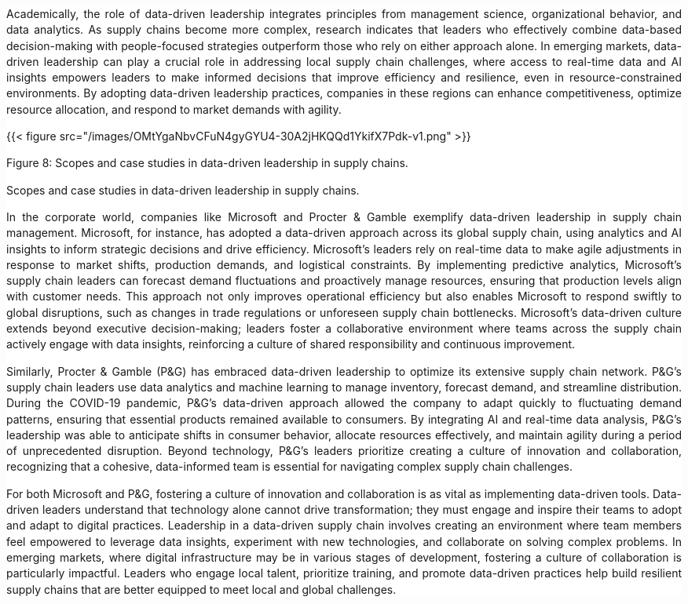 <p style="text-align: justify;">
Academically, the role of data-driven leadership integrates principles from management science, organizational behavior, and data analytics. As supply chains become more complex, research indicates that leaders who effectively combine data-based decision-making with people-focused strategies outperform those who rely on either approach alone. In emerging markets, data-driven leadership can play a crucial role in addressing local supply chain challenges, where access to real-time data and AI insights empowers leaders to make informed decisions that improve efficiency and resilience, even in resource-constrained environments. By adopting data-driven leadership practices, companies in these regions can enhance competitiveness, optimize resource allocation, and respond to market demands with agility.
</p>

<div class="row justify-content-center">
    <div class="rounded p-4 position-relative overflow-hidden border-1 text-center" style="width: 70%">
        {{< figure src="/images/OMtYgaNbvCFuN4gyGYU4-30A2jHKQQd1YkifX7Pdk-v1.png" >}}
        <p><span class="fw-bold ">Figure 8:</span> Scopes and case studies in data-driven leadership in supply chains.</p>
        <p>Scopes and case studies in data-driven leadership in supply chains.</p>
    </div>
</div>

<p style="text-align: justify;">
In the corporate world, companies like Microsoft and Procter & Gamble exemplify data-driven leadership in supply chain management. Microsoft, for instance, has adopted a data-driven approach across its global supply chain, using analytics and AI insights to inform strategic decisions and drive efficiency. Microsoft’s leaders rely on real-time data to make agile adjustments in response to market shifts, production demands, and logistical constraints. By implementing predictive analytics, Microsoft’s supply chain leaders can forecast demand fluctuations and proactively manage resources, ensuring that production levels align with customer needs. This approach not only improves operational efficiency but also enables Microsoft to respond swiftly to global disruptions, such as changes in trade regulations or unforeseen supply chain bottlenecks. Microsoft’s data-driven culture extends beyond executive decision-making; leaders foster a collaborative environment where teams across the supply chain actively engage with data insights, reinforcing a culture of shared responsibility and continuous improvement.
</p>

<p style="text-align: justify;">
Similarly, Procter & Gamble (P&G) has embraced data-driven leadership to optimize its extensive supply chain network. P&G’s supply chain leaders use data analytics and machine learning to manage inventory, forecast demand, and streamline distribution. During the COVID-19 pandemic, P&G’s data-driven approach allowed the company to adapt quickly to fluctuating demand patterns, ensuring that essential products remained available to consumers. By integrating AI and real-time data analysis, P&G’s leadership was able to anticipate shifts in consumer behavior, allocate resources effectively, and maintain agility during a period of unprecedented disruption. Beyond technology, P&G’s leaders prioritize creating a culture of innovation and collaboration, recognizing that a cohesive, data-informed team is essential for navigating complex supply chain challenges.
</p>

<p style="text-align: justify;">
For both Microsoft and P&G, fostering a culture of innovation and collaboration is as vital as implementing data-driven tools. Data-driven leaders understand that technology alone cannot drive transformation; they must engage and inspire their teams to adopt and adapt to digital practices. Leadership in a data-driven supply chain involves creating an environment where team members feel empowered to leverage data insights, experiment with new technologies, and collaborate on solving complex problems. In emerging markets, where digital infrastructure may be in various stages of development, fostering a culture of collaboration is particularly impactful. Leaders who engage local talent, prioritize training, and promote data-driven practices help build resilient supply chains that are better equipped to meet local and global challenges.
</p>

